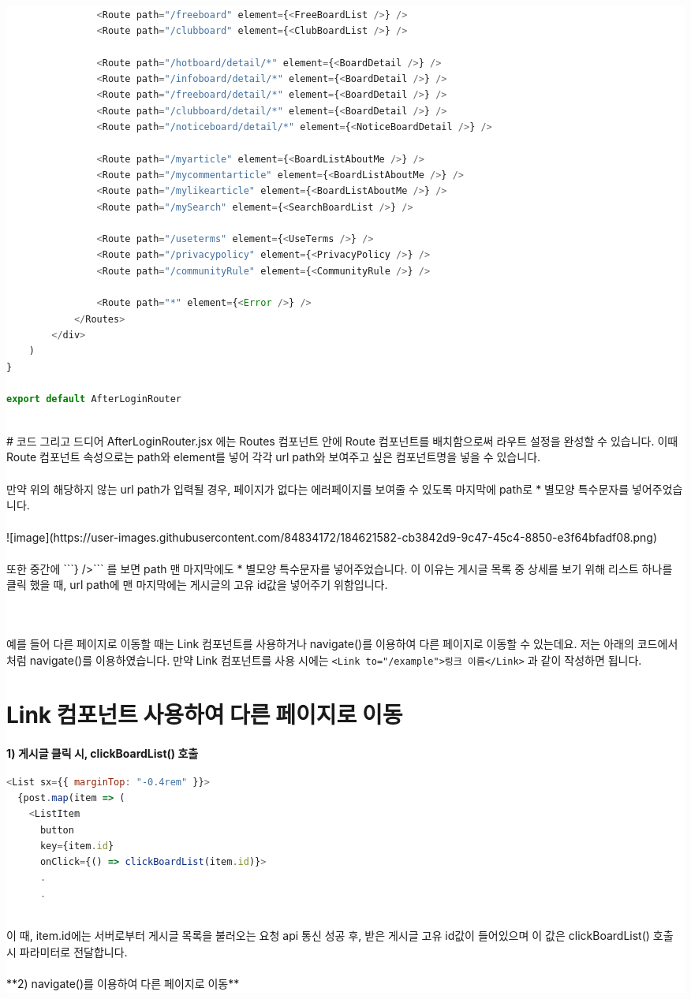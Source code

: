 ```javascript
                <Route path="/freeboard" element={<FreeBoardList />} />
                <Route path="/clubboard" element={<ClubBoardList />} />

                <Route path="/hotboard/detail/*" element={<BoardDetail />} />
                <Route path="/infoboard/detail/*" element={<BoardDetail />} />
                <Route path="/freeboard/detail/*" element={<BoardDetail />} />
                <Route path="/clubboard/detail/*" element={<BoardDetail />} />
                <Route path="/noticeboard/detail/*" element={<NoticeBoardDetail />} />
                
                <Route path="/myarticle" element={<BoardListAboutMe />} />
                <Route path="/mycommentarticle" element={<BoardListAboutMe />} />
                <Route path="/mylikearticle" element={<BoardListAboutMe />} />
                <Route path="/mySearch" element={<SearchBoardList />} />                   

                <Route path="/useterms" element={<UseTerms />} />
                <Route path="/privacypolicy" element={<PrivacyPolicy />} />
                <Route path="/communityRule" element={<CommunityRule />} />

                <Route path="*" element={<Error />} />
            </Routes>
        </div>
    )
}

export default AfterLoginRouter
```
<br/>
# 코드
그리고 드디어 AfterLoginRouter.jsx 에는 Routes 컴포넌트 안에 Route 컴포넌트를 배치함으로써 라우트 설정을 완성할 수 있습니다.
이때 Route 컴포넌트 속성으로는 path와 element를 넣어 각각 url path와 보여주고 싶은 컴포넌트명을 넣을 수 있습니다.
<br/><br/>만약 위의 해당하지 않는 url path가 입력될 경우, 페이지가 없다는 에러페이지를 보여줄 수 있도록 마지막에 path로 &#42; 별모양 특수문자를 넣어주었습니다.
<br/><br/>
![image](https://user-images.githubusercontent.com/84834172/184621582-cb3842d9-9c47-45c4-8850-e3f64bfadf08.png)
<br/><br/>
또한 중간에 ```<Route path="/hotboard/detail/*" element={<BoardDetail />} />``` 를 보면 path 맨 마지막에도 &#42; 별모양 특수문자를 넣어주었습니다. 이 이유는 게시글 목록 중 상세를 보기 위해 리스트 하나를 클릭 했을 때, url path에 맨 마지막에는 게시글의 고유 id값을 넣어주기 위함입니다. 

<br/><br/>예를 들어 다른 페이지로 이동할 때는 Link 컴포넌트를 사용하거나 navigate()를 이용하여 다른 페이지로 이동할 수 있는데요. 저는 아래의 코드에서처럼 navigate()를 이용하였습니다. 만약 Link 컴포넌트를 사용 시에는 ```<Link to="/example">링크 이름</Link>``` 과 같이 작성하면 됩니다.
<br/>
# Link 컴포넌트 사용하여 다른 페이지로 이동

**1) 게시글 클릭 시, clickBoardList() 호출**

```javascript
<List sx={{ marginTop: "-0.4rem" }}>
  {post.map(item => (
    <ListItem
      button
      key={item.id}
      onClick={() => clickBoardList(item.id)}> 
      .
      .
```
<br/> 
이 때, item.id에는 서버로부터 게시글 목록을 불러오는 요청 api 통신 성공 후, 받은 게시글 고유 id값이 들어있으며 이 값은 clickBoardList() 호출 시 파라미터로 전달합니다.
<br/><br/>
**2) navigate()를 이용하여 다른 페이지로 이동**